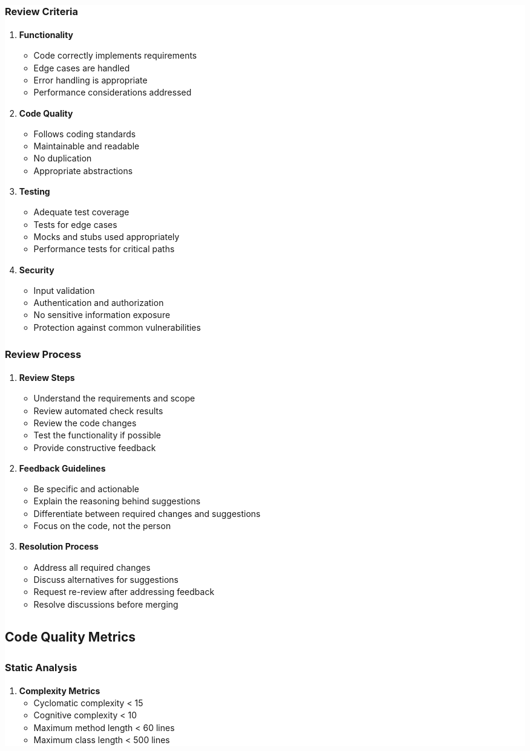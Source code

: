 ### Review Criteria

1. **Functionality**
   - Code correctly implements requirements
   - Edge cases are handled
   - Error handling is appropriate
   - Performance considerations addressed

2. **Code Quality**
   - Follows coding standards
   - Maintainable and readable
   - No duplication
   - Appropriate abstractions

3. **Testing**
   - Adequate test coverage
   - Tests for edge cases
   - Mocks and stubs used appropriately
   - Performance tests for critical paths

4. **Security**
   - Input validation
   - Authentication and authorization
   - No sensitive information exposure
   - Protection against common vulnerabilities

### Review Process

1. **Review Steps**
   - Understand the requirements and scope
   - Review automated check results
   - Review the code changes
   - Test the functionality if possible
   - Provide constructive feedback

2. **Feedback Guidelines**
   - Be specific and actionable
   - Explain the reasoning behind suggestions
   - Differentiate between required changes and suggestions
   - Focus on the code, not the person

3. **Resolution Process**
   - Address all required changes
   - Discuss alternatives for suggestions
   - Request re-review after addressing feedback
   - Resolve discussions before merging

## Code Quality Metrics

### Static Analysis

1. **Complexity Metrics**
   - Cyclomatic complexity < 15
   - Cognitive complexity < 10
   - Maximum method length < 60 lines
   - Maximum class length < 500 lines
